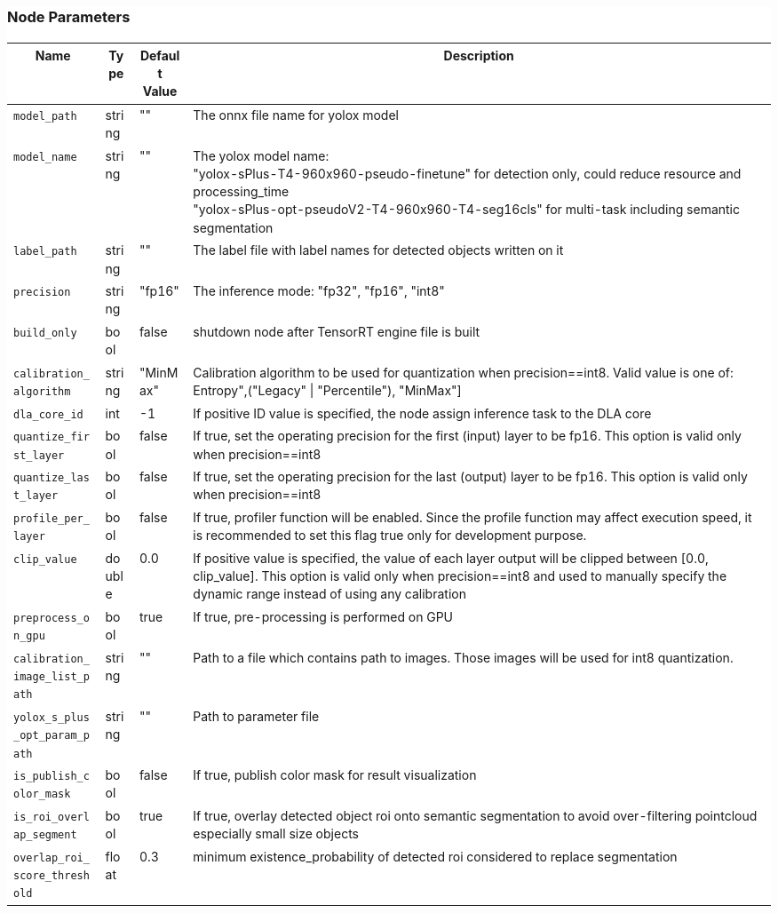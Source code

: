 ### Node Parameters

| Name                                   | Type   | Default Value | Description                                                                                                                                                                                                                                 |
| -------------------------------------- | ------ | ------------- | ------------------------------------------------------------------------------------------------------------------------------------------------------------------------------------------------------------------------------------------- |
| `model_path`                           | string | ""            | The onnx file name for yolox model                                                                                                                                                                                                          |
| `model_name`                           | string | ""            | The yolox model name: <br /> "yolox-sPlus-T4-960x960-pseudo-finetune" for detection only, could reduce resource and processing_time <br /> "yolox-sPlus-opt-pseudoV2-T4-960x960-T4-seg16cls" for multi-task including semantic segmentation |
| `label_path`                           | string | ""            | The label file with label names for detected objects written on it                                                                                                                                                                          |
| `precision`                            | string | "fp16"        | The inference mode: "fp32", "fp16", "int8"                                                                                                                                                                                                  |
| `build_only`                           | bool   | false         | shutdown node after TensorRT engine file is built                                                                                                                                                                                           |
| `calibration_algorithm`                | string | "MinMax"      | Calibration algorithm to be used for quantization when precision==int8. Valid value is one of: Entropy",("Legacy" \| "Percentile"), "MinMax"]                                                                                               |
| `dla_core_id`                          | int    | -1            | If positive ID value is specified, the node assign inference task to the DLA core                                                                                                                                                           |
| `quantize_first_layer`                 | bool   | false         | If true, set the operating precision for the first (input) layer to be fp16. This option is valid only when precision==int8                                                                                                                 |
| `quantize_last_layer`                  | bool   | false         | If true, set the operating precision for the last (output) layer to be fp16. This option is valid only when precision==int8                                                                                                                 |
| `profile_per_layer`                    | bool   | false         | If true, profiler function will be enabled. Since the profile function may affect execution speed, it is recommended to set this flag true only for development purpose.                                                                    |
| `clip_value`                           | double | 0.0           | If positive value is specified, the value of each layer output will be clipped between [0.0, clip_value]. This option is valid only when precision==int8 and used to manually specify the dynamic range instead of using any calibration    |
| `preprocess_on_gpu`                    | bool   | true          | If true, pre-processing is performed on GPU                                                                                                                                                                                                 |
| `calibration_image_list_path`          | string | ""            | Path to a file which contains path to images. Those images will be used for int8 quantization.                                                                                                                                              |
| `yolox_s_plus_opt_param_path`          | string | ""            | Path to parameter file                                                                                                                                                                                                                      |
| `is_publish_color_mask`                | bool   | false         | If true, publish color mask for result visualization                                                                                                                                                                                        |
| `is_roi_overlap_segment`               | bool   | true          | If true, overlay detected object roi onto semantic segmentation to avoid over-filtering pointcloud especially small size objects                                                                                                            |
| `overlap_roi_score_threshold`          | float  | 0.3           | minimum existence_probability of detected roi considered to replace segmentation                                                                                                                                                            |